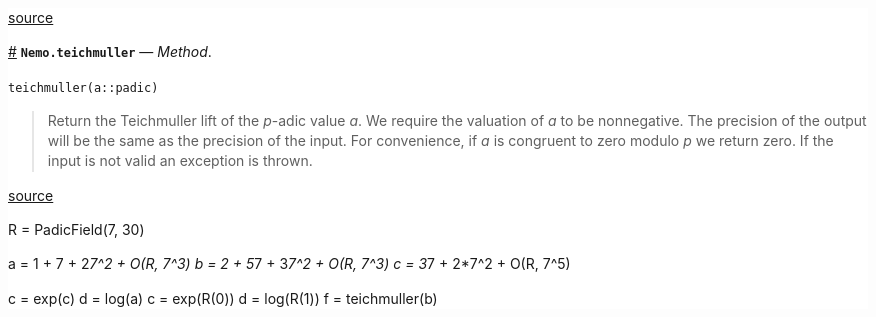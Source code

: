 

<a target='_blank' href='https://github.com/wbhart/Nemo.jl/tree/2d9f699d07b271409d36504c459e30f3e8d24ffb/src/flint/padic.jl#L519' class='documenter-source'>source</a><br>

<a id='Nemo.teichmuller-Tuple{Nemo.padic}' href='#Nemo.teichmuller-Tuple{Nemo.padic}'>#</a>
**`Nemo.teichmuller`** &mdash; *Method*.



```
teichmuller(a::padic)
```

> Return the Teichmuller lift of the $p$-adic value $a$. We require the valuation of $a$ to be nonnegative. The precision of the output will be the same as the precision of the input. For convenience, if $a$ is congruent to zero modulo $p$ we return zero. If the input is not valid an exception is thrown.



<a target='_blank' href='https://github.com/wbhart/Nemo.jl/tree/2d9f699d07b271409d36504c459e30f3e8d24ffb/src/flint/padic.jl#L537' class='documenter-source'>source</a><br>


R = PadicField(7, 30)


a = 1 + 7 + 2*7^2 + O(R, 7^3) b = 2 + 5*7 + 3*7^2 + O(R, 7^3) c = 3*7 + 2*7^2 + O(R, 7^5)


c = exp(c) d = log(a) c = exp(R(0)) d = log(R(1)) f = teichmuller(b) 


